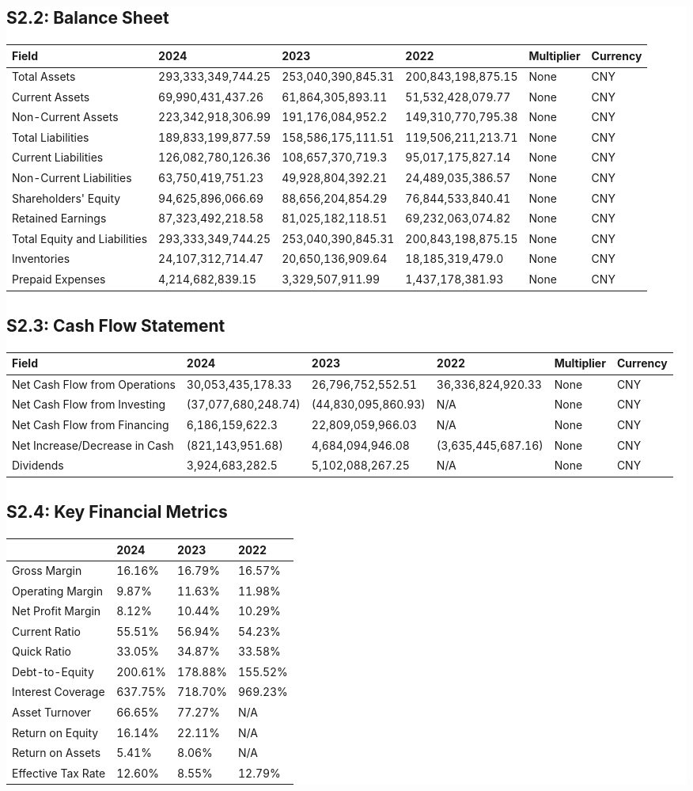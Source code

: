 
## S2.2: Balance Sheet

| Field | 2024 | 2023 | 2022 | Multiplier | Currency |
| :---- | :---- | :---- | :---- | :---- | :---- |
| Total Assets | 293,333,349,744.25 | 253,040,390,845.31 | 200,843,198,875.15 | None | CNY |
| Current Assets | 69,990,431,437.26 | 61,864,305,893.11 | 51,532,428,079.77 | None | CNY |
| Non-Current Assets | 223,342,918,306.99 | 191,176,084,952.2 | 149,310,770,795.38 | None | CNY |
| Total Liabilities | 189,833,199,877.59 | 158,586,175,111.51 | 119,506,211,213.71 | None | CNY |
| Current Liabilities | 126,082,780,126.36 | 108,657,370,719.3 | 95,017,175,827.14 | None | CNY |
| Non-Current Liabilities | 63,750,419,751.23 | 49,928,804,392.21 | 24,489,035,386.57 | None | CNY |
| Shareholders' Equity | 94,625,896,066.69 | 88,656,204,854.29 | 76,844,533,840.41 | None | CNY |
| Retained Earnings | 87,323,492,218.58 | 81,025,182,118.51 | 69,232,063,074.82 | None | CNY |
| Total Equity and Liabilities | 293,333,349,744.25 | 253,040,390,845.31 | 200,843,198,875.15 | None | CNY |
| Inventories | 24,107,312,714.47 | 20,650,136,909.64 | 18,185,319,479.0 | None | CNY |
| Prepaid Expenses | 4,214,682,839.15 | 3,329,507,911.99 | 1,437,178,381.93 | None | CNY |


## S2.3: Cash Flow Statement

| Field | 2024 | 2023 | 2022 | Multiplier | Currency |
| :---- | :---- | :---- | :---- | :---- | :---- |
| Net Cash Flow from Operations | 30,053,435,178.33 | 26,796,752,552.51 | 36,336,824,920.33 | None | CNY |
| Net Cash Flow from Investing | (37,077,680,248.74) | (44,830,095,860.93) | N/A | None | CNY |
| Net Cash Flow from Financing | 6,186,159,622.3 | 22,809,059,966.03 | N/A | None | CNY |
| Net Increase/Decrease in Cash | (821,143,951.68) | 4,684,094,946.08 | (3,635,445,687.16) | None | CNY |
| Dividends | 3,924,683,282.5 | 5,102,088,267.25 | N/A | None | CNY |


## S2.4: Key Financial Metrics

|       | 2024 | 2023 | 2022 |
| :---- | :---- | :---- | :---- |
| Gross Margin | 16.16% | 16.79% | 16.57% |
| Operating Margin | 9.87% | 11.63% | 11.98% |
| Net Profit Margin | 8.12% | 10.44% | 10.29% |
| Current Ratio | 55.51% | 56.94% | 54.23% |
| Quick Ratio | 33.05% | 34.87% | 33.58% |
| Debt-to-Equity | 200.61% | 178.88% | 155.52% |
| Interest Coverage | 637.75% | 718.70% | 969.23% |
| Asset Turnover | 66.65% | 77.27% | N/A |
| Return on Equity | 16.14% | 22.11% | N/A |
| Return on Assets | 5.41% | 8.06% | N/A |
| Effective Tax Rate | 12.60% | 8.55% | 12.79% | 
